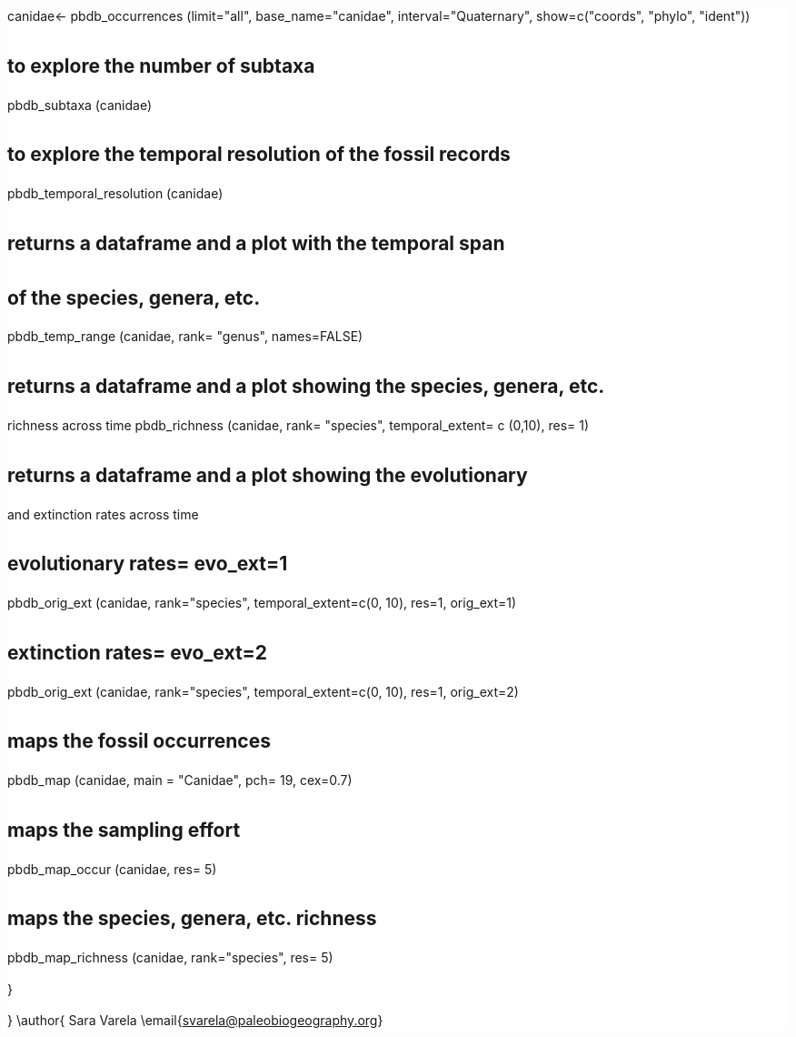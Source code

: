 canidae<-  pbdb_occurrences (limit="all", base_name="canidae", 
interval="Quaternary", show=c("coords", "phylo", "ident"))

## to explore the number of subtaxa
pbdb_subtaxa (canidae)

## to explore the temporal resolution of the fossil records
pbdb_temporal_resolution (canidae)

## returns a dataframe and a plot with the temporal span 
##  of the species, genera, etc.
pbdb_temp_range (canidae, rank= "genus", names=FALSE)

## returns a dataframe and a plot showing the species, genera, etc. 
richness across time
pbdb_richness (canidae, rank= "species", 
temporal_extent= c (0,10), res= 1)

## returns a dataframe and a plot showing the evolutionary 
and extinction rates across time

## evolutionary rates= evo_ext=1
pbdb_orig_ext (canidae, rank="species", temporal_extent=c(0, 10),
res=1, orig_ext=1)

## extinction rates= evo_ext=2
pbdb_orig_ext (canidae, rank="species", temporal_extent=c(0, 10),
              res=1, orig_ext=2)

## maps the fossil occurrences
pbdb_map (canidae, main = "Canidae", pch= 19, cex=0.7)

## maps the sampling effort
pbdb_map_occur (canidae, res= 5)

## maps the species, genera, etc. richness
pbdb_map_richness (canidae, rank="species", res= 5)

}

}
\author{
Sara Varela \email{svarela@paleobiogeography.org}
